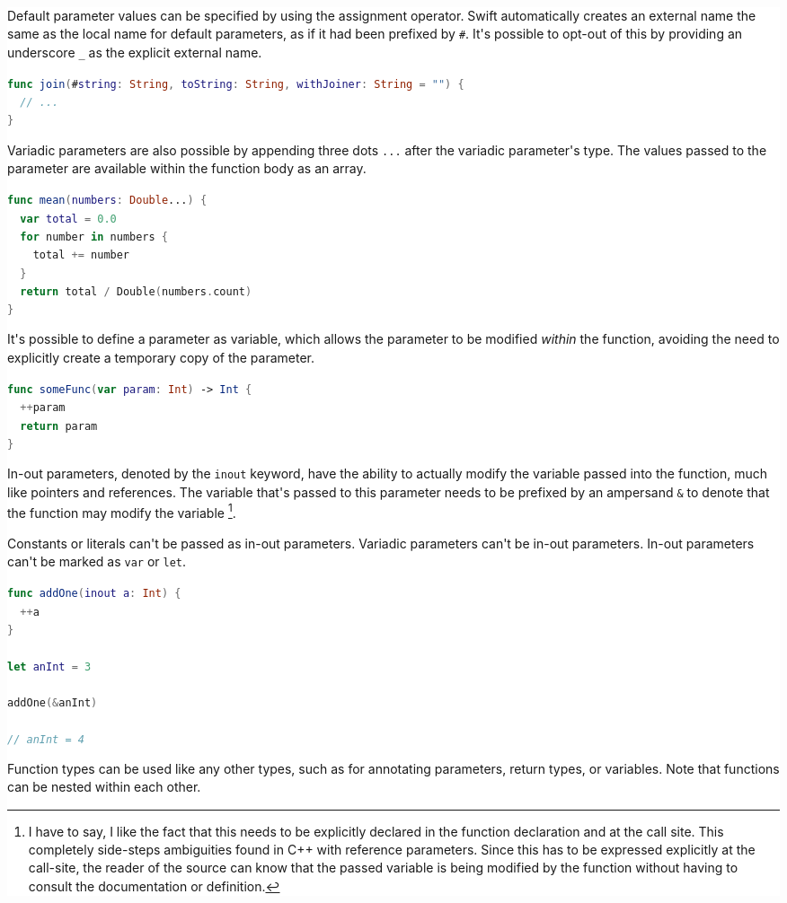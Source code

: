Default parameter values can be specified by using the assignment operator. Swift automatically creates an external name the same as the local name for default parameters, as if it had been prefixed by `#`. It's possible to opt-out of this by providing an underscore `_` as the explicit external name.

``` swift
func join(#string: String, toString: String, withJoiner: String = "") {
  // ...
}
```

Variadic parameters are also possible by appending three dots `...` after the variadic parameter's type. The values passed to the parameter are available within the function body as an array.

``` swift
func mean(numbers: Double...) {
  var total = 0.0
  for number in numbers {
    total += number
  }
  return total / Double(numbers.count)
}
```

It's possible to define a parameter as variable, which allows the parameter to be modified _within_ the function, avoiding the need to explicitly create a temporary copy of the parameter.

``` swift
func someFunc(var param: Int) -> Int {
  ++param 
  return param
}
```

In-out parameters, denoted by the `inout` keyword, have the ability to actually modify the variable passed into the function, much like pointers and references. The variable that's passed to this parameter needs to be prefixed by an ampersand `&` to denote that the function may modify the variable [^explicit_modification].

[^explicit_modification]: I have to say, I like the fact that this needs to be explicitly declared in the function declaration and at the call site. This completely side-steps ambiguities found in C++ with reference parameters. Since this has to be expressed explicitly at the call-site, the reader of the source can know that the passed variable is being modified by the function without having to consult the documentation or definition.

Constants or literals can't be passed as in-out parameters. Variadic parameters can't be in-out parameters. In-out parameters can't be marked as `var` or `let`.

``` swift
func addOne(inout a: Int) {
  ++a
}

let anInt = 3

addOne(&anInt)

// anInt = 4
```

Function types can be used like any other types, such as for annotating parameters, return types, or variables. Note that functions can be nested within each other.


[Xamarin]: http://xamarin.com/platform
[RubyMotion]: http://www.rubymotion.com/
[Unity]: http://unity3d.com
[Unreal Engine]: https://www.unrealengine.com/
[Swift]: https://developer.apple.com/swift/
[^objectivec_interop]: With which it must interoperate, after all.
[^python_enumerate]: Much like the [Python function](https://docs.python.org/2/library/functions.html#enumerate) of the same name.
[^rust_do]: This is very much like a feature in early Rust---which has since been removed---called do notation. Scala supports this via multiple parameter lists.
[^haskell_operators]: This is very much like Haskell, except for the lack of [sections](http://www.haskell.org/haskellwiki/Section_of_an_infix_operator).
[^rust_enumerations]: This is very much like Rust enumerations or Scala case classes.
[^maybe_monad]: This is an elegant way to mimic Haskell's `Maybe` monad behavior.
[^go_interfaces]: This is unlike Go, in which types automatically conform to interfaces they fulfill. I believe this is known as [structural typing](http://en.wikipedia.org/wiki/Structural_type_system).
[access-control]: https://developer.apple.com/swift/blog/?id=5
[access-control-docs]: https://developer.apple.com/library/prerelease/ios/documentation/swift/conceptual/swift_programming_language/AccessControl.html#//apple_ref/doc/uid/TP40014097-CH41-XID_29
[^rust_access_control]: This reminds me of Rust, where access control isn't specific to classes but rather to modules, so that an access control modifier on a structure member is enforced at the module level.